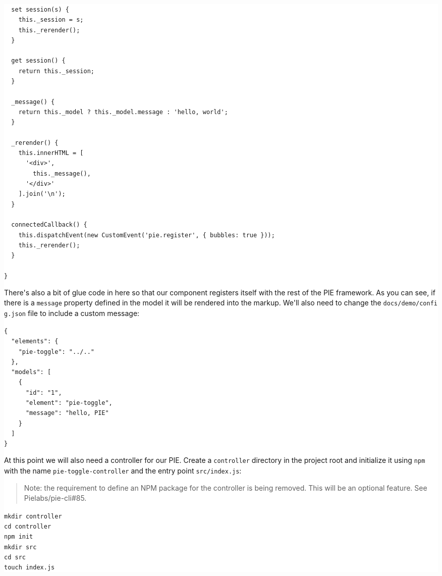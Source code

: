       set session(s) {
        this._session = s;
        this._rerender();
      }

      get session() {
        return this._session;
      }

      _message() {
        return this._model ? this._model.message : 'hello, world';
      }

      _rerender() {
        this.innerHTML = [
          '<div>',
            this._message(),
          '</div>'
        ].join('\n');
      }

      connectedCallback() {
        this.dispatchEvent(new CustomEvent('pie.register', { bubbles: true }));
        this._rerender();
      }

    }

There's also a bit of glue code in here so that our component registers itself with the rest of the PIE framework. As you can see, if there is a `message` property defined in the model it will be rendered into the markup. We'll also need to change the `docs/demo/config.json` file to include a custom message:

    {
      "elements": {
        "pie-toggle": "../.."
      },
      "models": [
        {
          "id": "1",
          "element": "pie-toggle",
          "message": "hello, PIE"
        }
      ]
    }

At this point we will also need a controller for our PIE. Create a `controller` directory in the project root and initialize it using `npm` with the name `pie-toggle-controller` and the entry point `src/index.js`:

> Note: the requirement to define an NPM package for the controller is being removed. This will be an optional feature. See Pielabs/pie-cli#85.

    mkdir controller
    cd controller 
    npm init
    mkdir src
    cd src
    touch index.js
